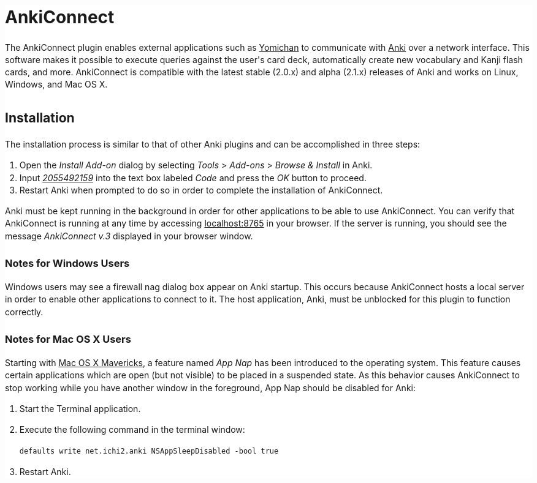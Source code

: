 # AnkiConnect #

The AnkiConnect plugin enables external applications such as [Yomichan](https://foosoft.net/projects/yomichan/) to communicate with
[Anki](https://apps.ankiweb.net/) over a network interface. This software makes it possible to execute queries against
the user's card deck, automatically create new vocabulary and Kanji flash cards, and more. AnkiConnect is compatible
with the latest stable (2.0.x) and alpha (2.1.x) releases of Anki and works on Linux, Windows, and Mac OS X.

## Installation ##

The installation process is similar to that of other Anki plugins and can be accomplished in three steps:

1.  Open the *Install Add-on* dialog by selecting *Tools* &gt; *Add-ons* &gt; *Browse &amp; Install* in Anki.
2.  Input *[2055492159](https://ankiweb.net/shared/info/2055492159)* into the text box labeled *Code* and press the *OK* button to proceed.
3.  Restart Anki when prompted to do so in order to complete the installation of AnkiConnect.

Anki must be kept running in the background in order for other applications to be able to use AnkiConnect. You can
verify that AnkiConnect is running at any time by accessing [localhost:8765](http://localhost:8765) in your browser. If
the server is running, you should see the message *AnkiConnect v.3* displayed in your browser window.

### Notes for Windows Users ###

Windows users may see a firewall nag dialog box appear on Anki startup. This occurs because AnkiConnect hosts a local
server in order to enable other applications to connect to it. The host application, Anki, must be unblocked for this
plugin to function correctly.

### Notes for Mac OS X Users ###

Starting with [Mac OS X Mavericks](https://en.wikipedia.org/wiki/OS_X_Mavericks), a feature named *App Nap* has been
introduced to the operating system. This feature causes certain applications which are open (but not visible) to be
placed in a suspended state. As this behavior causes AnkiConnect to stop working while you have another window in the
foreground, App Nap should be disabled for Anki:

1.  Start the Terminal application.
2.  Execute the following command in the terminal window:

    ```
    defaults write net.ichi2.anki NSAppSleepDisabled -bool true
    ```
3.  Restart Anki.
